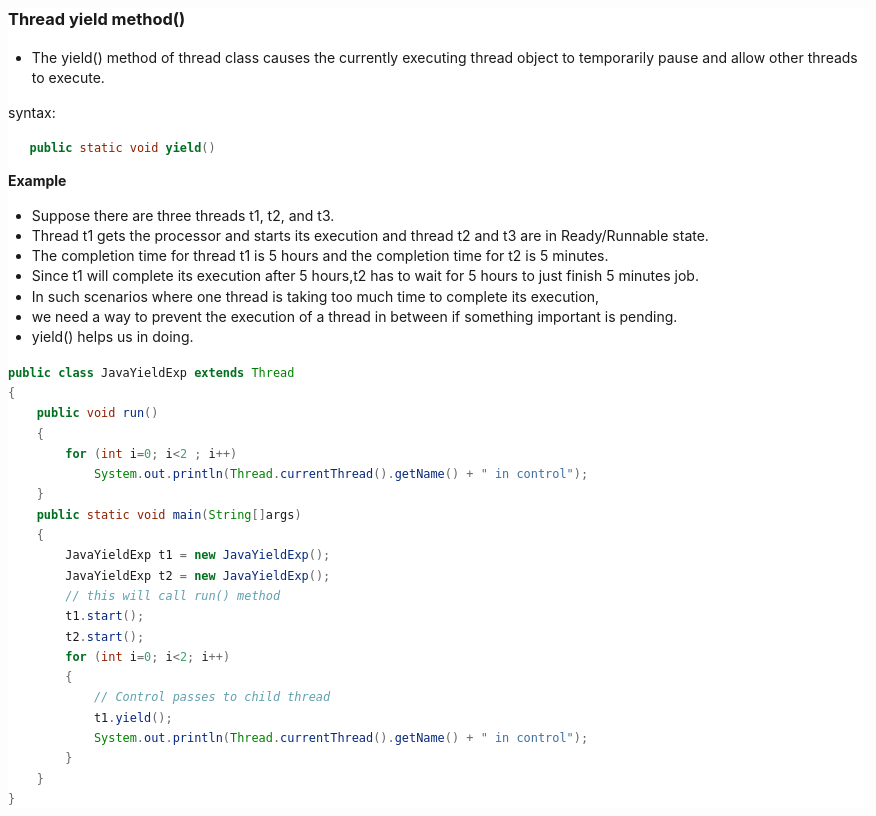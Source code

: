 
### Thread yield method()
   
- The yield() method of thread class causes the currently executing thread object to temporarily pause and allow other threads to execute.

syntax:
```java
   public static void yield()  
``` 

**Example**

- Suppose there are three threads t1, t2, and t3. 
- Thread t1 gets the processor and starts its execution and thread t2 and t3 are in Ready/Runnable state. 
- The completion time for thread t1 is 5 hours and the completion time for t2 is 5 minutes.
- Since t1 will complete its execution after 5 hours,t2 has to wait for 5 hours to just finish 5 minutes job. 
- In such scenarios where one thread is taking too much time to complete its execution, 
-  we need a way to prevent the execution of a thread in between if something important is pending. 
- yield() helps us in doing.

```java
public class JavaYieldExp extends Thread  
{  
    public void run()  
    {  
        for (int i=0; i<2 ; i++)  
            System.out.println(Thread.currentThread().getName() + " in control");  
    }  
    public static void main(String[]args)  
    {  
        JavaYieldExp t1 = new JavaYieldExp();  
        JavaYieldExp t2 = new JavaYieldExp();  
        // this will call run() method  
        t1.start();  
        t2.start();  
        for (int i=0; i<2; i++)  
        {  
            // Control passes to child thread  
            t1.yield();  
            System.out.println(Thread.currentThread().getName() + " in control");  
        }  
    }  
} 
```


   
